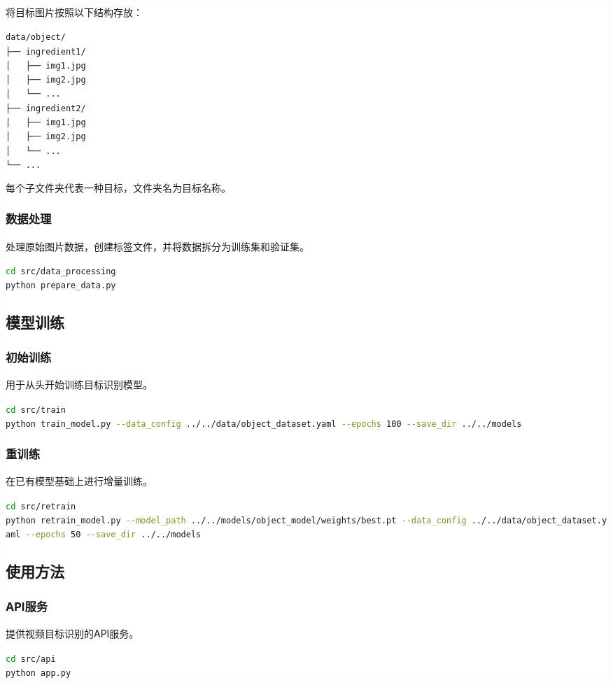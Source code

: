 将目标图片按照以下结构存放：

```
data/object/
├── ingredient1/
│   ├── img1.jpg
│   ├── img2.jpg
│   └── ...
├── ingredient2/
│   ├── img1.jpg
│   ├── img2.jpg
│   └── ...
└── ...
```

每个子文件夹代表一种目标，文件夹名为目标名称。

### 数据处理

处理原始图片数据，创建标签文件，并将数据拆分为训练集和验证集。

```bash
cd src/data_processing
python prepare_data.py
```

## 模型训练

### 初始训练

用于从头开始训练目标识别模型。

```bash
cd src/train
python train_model.py --data_config ../../data/object_dataset.yaml --epochs 100 --save_dir ../../models
```

### 重训练

在已有模型基础上进行增量训练。

```bash
cd src/retrain
python retrain_model.py --model_path ../../models/object_model/weights/best.pt --data_config ../../data/object_dataset.yaml --epochs 50 --save_dir ../../models
```

## 使用方法

### API服务

提供视频目标识别的API服务。

```bash
cd src/api
python app.py
```
